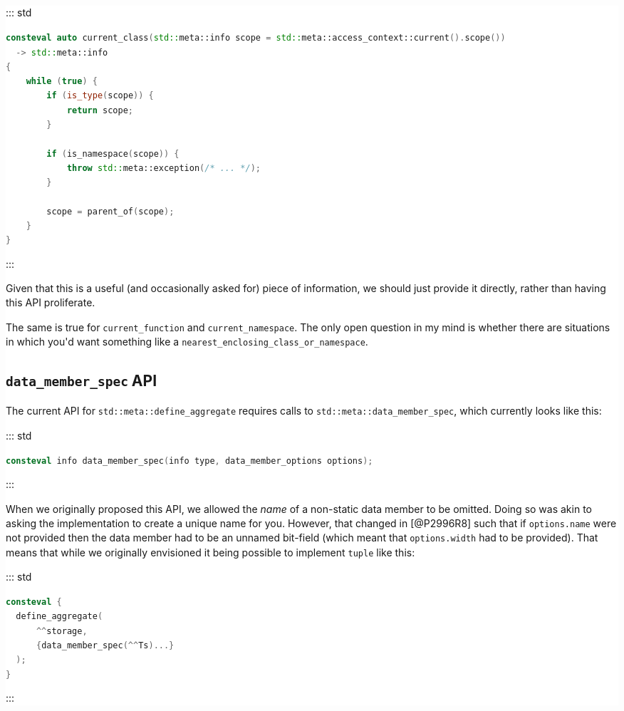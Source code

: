 ::: std
```cpp
consteval auto current_class(std::meta::info scope = std::meta::access_context::current().scope())
  -> std::meta::info
{
    while (true) {
        if (is_type(scope)) {
            return scope;
        }

        if (is_namespace(scope)) {
            throw std::meta::exception(/* ... */);
        }

        scope = parent_of(scope);
    }
}
```
:::

Given that this is a useful (and occasionally asked for) piece of information, we should just provide it directly, rather than having this API proliferate.

The same is true for `current_function` and `current_namespace`. The only open question in my mind is whether there are situations in which you'd want something like a `nearest_enclosing_class_or_namespace`.

## `data_member_spec` API

The current API for `std::meta::define_aggregate` requires calls to `std::meta::data_member_spec`, which currently looks like this:

::: std
```cpp
consteval info data_member_spec(info type, data_member_options options);
```
:::

When we originally proposed this API, we allowed the _name_ of a non-static data member to be omitted. Doing so was akin to asking the implementation to create a unique name for you. However, that  changed in [@P2996R8] such that if `options.name` were not provided then the data member had to be an unnamed bit-field (which meant that `options.width` had to be provided). That means that while we originally envisioned it being possible to implement `tuple` like this:

::: std
```cpp
consteval {
  define_aggregate(
      ^^storage,
      {data_member_spec(^^Ts)...}
  );
}
```
:::
